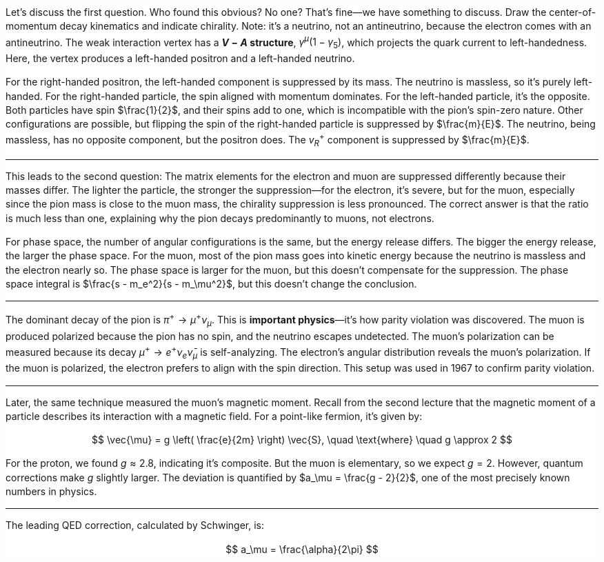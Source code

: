 
Let’s discuss the first question. Who found this obvious? No one? That’s fine—we have something to discuss. Draw the center-of-momentum decay kinematics and indicate chirality. Note: it’s a neutrino, not an antineutrino, because the electron comes with an antineutrino. The weak interaction vertex has a **$V-A$ structure**, $\gamma^\mu (1 - \gamma_5)$, which projects the quark current to left-handedness. Here, the vertex produces a left-handed positron and a left-handed neutrino.

For the right-handed positron, the left-handed component is suppressed by its mass. The neutrino is massless, so it’s purely left-handed. For the right-handed particle, the spin aligned with momentum dominates. For the left-handed particle, it’s the opposite. Both particles have spin $\frac{1}{2}$, and their spins add to one, which is incompatible with the pion’s spin-zero nature. Other configurations are possible, but flipping the spin of the right-handed particle is suppressed by $\frac{m}{E}$. The neutrino, being massless, has no opposite component, but the positron does. The $v_R^+$ component is suppressed by $\frac{m}{E}$.

---

This leads to the second question: The matrix elements for the electron and muon are suppressed differently because their masses differ. The lighter the particle, the stronger the suppression—for the electron, it’s severe, but for the muon, especially since the pion mass is close to the muon mass, the chirality suppression is less pronounced. The correct answer is that the ratio is much less than one, explaining why the pion decays predominantly to muons, not electrons.

For phase space, the number of angular configurations is the same, but the energy release differs. The bigger the energy release, the larger the phase space. For the muon, most of the pion mass goes into kinetic energy because the neutrino is massless and the electron nearly so. The phase space is larger for the muon, but this doesn’t compensate for the suppression. The phase space integral is $\frac{s - m_e^2}{s - m_\mu^2}$, but this doesn’t change the conclusion.

---

The dominant decay of the pion is $\pi^+ \to \mu^+ \nu_\mu$. This is **important physics**—it’s how parity violation was discovered. The muon is produced polarized because the pion has no spin, and the neutrino escapes undetected. The muon’s polarization can be measured because its decay $\mu^+ \to e^+ \nu_e \bar{\nu}_\mu$ is self-analyzing. The electron’s angular distribution reveals the muon’s polarization. If the muon is polarized, the electron prefers to align with the spin direction. This setup was used in 1967 to confirm parity violation.

---

Later, the same technique measured the muon’s magnetic moment. Recall from the second lecture that the magnetic moment of a particle describes its interaction with a magnetic field. For a point-like fermion, it’s given by:

$$
\vec{\mu} = g \left( \frac{e}{2m} \right) \vec{S}, \quad \text{where} \quad g \approx 2
$$

For the proton, we found $g \approx 2.8$, indicating it’s composite. But the muon is elementary, so we expect $g = 2$. However, quantum corrections make $g$ slightly larger. The deviation is quantified by $a_\mu = \frac{g - 2}{2}$, one of the most precisely known numbers in physics.

---

The leading QED correction, calculated by Schwinger, is:

$$
a_\mu = \frac{\alpha}{2\pi}
$$
